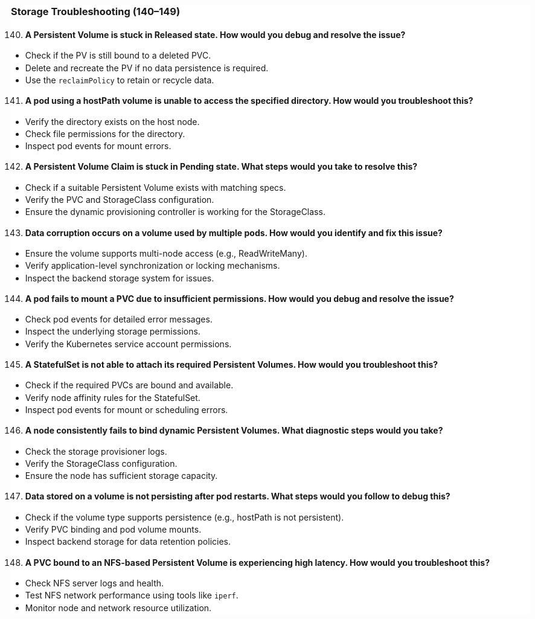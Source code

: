 
### **Storage Troubleshooting (140–149)**  

140. **A Persistent Volume is stuck in Released state. How would you debug and resolve the issue?**  
   - Check if the PV is still bound to a deleted PVC.  
   - Delete and recreate the PV if no data persistence is required.  
   - Use the `reclaimPolicy` to retain or recycle data.  

141. **A pod using a hostPath volume is unable to access the specified directory. How would you troubleshoot this?**  
   - Verify the directory exists on the host node.  
   - Check file permissions for the directory.  
   - Inspect pod events for mount errors.  

142. **A Persistent Volume Claim is stuck in Pending state. What steps would you take to resolve this?**  
   - Check if a suitable Persistent Volume exists with matching specs.  
   - Verify the PVC and StorageClass configuration.  
   - Ensure the dynamic provisioning controller is working for the StorageClass.  

143. **Data corruption occurs on a volume used by multiple pods. How would you identify and fix this issue?**  
   - Ensure the volume supports multi-node access (e.g., ReadWriteMany).  
   - Verify application-level synchronization or locking mechanisms.  
   - Inspect the backend storage system for issues.  

144. **A pod fails to mount a PVC due to insufficient permissions. How would you debug and resolve the issue?**  
   - Check pod events for detailed error messages.  
   - Inspect the underlying storage permissions.  
   - Verify the Kubernetes service account permissions.  

145. **A StatefulSet is not able to attach its required Persistent Volumes. How would you troubleshoot this?**  
   - Check if the required PVCs are bound and available.  
   - Verify node affinity rules for the StatefulSet.  
   - Inspect pod events for mount or scheduling errors.  

146. **A node consistently fails to bind dynamic Persistent Volumes. What diagnostic steps would you take?**  
   - Check the storage provisioner logs.  
   - Verify the StorageClass configuration.  
   - Ensure the node has sufficient storage capacity.  

147. **Data stored on a volume is not persisting after pod restarts. What steps would you follow to debug this?**  
   - Check if the volume type supports persistence (e.g., hostPath is not persistent).  
   - Verify PVC binding and pod volume mounts.  
   - Inspect backend storage for data retention policies.  

148. **A PVC bound to an NFS-based Persistent Volume is experiencing high latency. How would you troubleshoot this?**  
   - Check NFS server logs and health.  
   - Test NFS network performance using tools like `iperf`.  
   - Monitor node and network resource utilization.  
